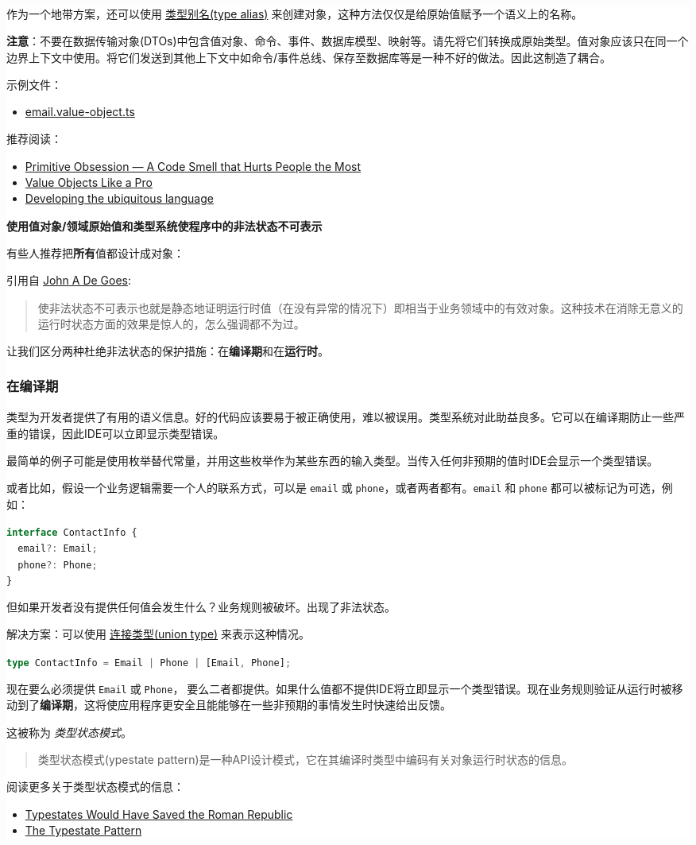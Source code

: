作为一个地带方案，还可以使用 [类型别名(type alias)](https://www.typescriptlang.org/docs/handbook/advanced-types.html#type-aliases) 来创建对象，这种方法仅仅是给原始值赋予一个语义上的名称。

**注意**：不要在数据传输对象(DTOs)中包含值对象、命令、事件、数据库模型、映射等。请先将它们转换成原始类型。值对象应该只在同一个边界上下文中使用。将它们发送到其他上下文中如命令/事件总线、保存至数据库等是一种不好的做法。因此这制造了耦合。

示例文件：

- [email.value-object.ts](src/modules/user/domain/value-objects/email.value-object.ts)

推荐阅读：

- [Primitive Obsession — A Code Smell that Hurts People the Most](https://medium.com/the-sixt-india-blog/primitive-obsession-code-smell-that-hurt-people-the-most-5cbdd70496e9)
- [Value Objects Like a Pro](https://medium.com/@nicolopigna/value-objects-like-a-pro-f1bfc1548c72)
- [Developing the ubiquitous language](https://medium.com/@felipefreitasbatista/developing-the-ubiquitous-language-1382b720bb8c)

**使用值对象/领域原始值和类型系统使程序中的非法状态不可表示**

有些人推荐把**所有**值都设计成对象：

引用自 [John A De Goes](https://twitter.com/jdegoes):

> 使非法状态不可表示也就是静态地证明运行时值（在没有异常的情况下）即相当于业务领域中的有效对象。这种技术在消除无意义的运行时状态方面的效果是惊人的，怎么强调都不为过。

让我们区分两种杜绝非法状态的保护措施：在**编译期**和在**运行时**。

### 在编译期

类型为开发者提供了有用的语义信息。好的代码应该要易于被正确使用，难以被误用。类型系统对此助益良多。它可以在编译期防止一些严重的错误，因此IDE可以立即显示类型错误。

最简单的例子可能是使用枚举替代常量，并用这些枚举作为某些东西的输入类型。当传入任何非预期的值时IDE会显示一个类型错误。

或者比如，假设一个业务逻辑需要一个人的联系方式，可以是 `email` 或 `phone`，或者两者都有。`email` 和 `phone` 都可以被标记为可选，例如：

```typescript
interface ContactInfo {
  email?: Email;
  phone?: Phone;
}
```

但如果开发者没有提供任何值会发生什么？业务规则被破坏。出现了非法状态。

解决方案：可以使用 [连接类型(union type)](https://www.typescriptlang.org/docs/handbook/unions-and-intersections.html#union-types) 来表示这种情况。

```typescript
type ContactInfo = Email | Phone | [Email, Phone];
```

现在要么必须提供 `Email` 或 `Phone`， 要么二者都提供。如果什么值都不提供IDE将立即显示一个类型错误。现在业务规则验证从运行时被移动到了**编译期**，这将使应用程序更安全且能能够在一些非预期的事情发生时快速给出反馈。

这被称为 _类型状态模式_。

> 类型状态模式(ypestate pattern)是一种API设计模式，它在其编译时类型中编码有关对象运行时状态的信息。

阅读更多关于类型状态模式的信息：

- [Typestates Would Have Saved the Roman Republic](https://blog.yoavlavi.com/state-machines-would-have-saved-the-roman-republic/)
- [The Typestate Pattern](https://cliffle.com/blog/rust-typestate/)
